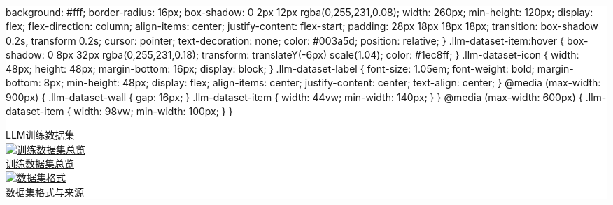   background: #fff;
  border-radius: 16px;
  box-shadow: 0 2px 12px rgba(0,255,231,0.08);
  width: 260px;
  min-height: 120px;
  display: flex;
  flex-direction: column;
  align-items: center;
  justify-content: flex-start;
  padding: 28px 18px 18px 18px;
  transition: box-shadow 0.2s, transform 0.2s;
  cursor: pointer;
  text-decoration: none;
  color: #003a5d;
  position: relative;
}
.llm-dataset-item:hover {
  box-shadow: 0 8px 32px rgba(0,255,231,0.18);
  transform: translateY(-6px) scale(1.04);
  color: #1ec8ff;
}
.llm-dataset-icon {
  width: 48px;
  height: 48px;
  margin-bottom: 16px;
  display: block;
}
.llm-dataset-label {
  font-size: 1.05em;
  font-weight: bold;
  margin-bottom: 8px;
  min-height: 48px;
  display: flex;
  align-items: center;
  justify-content: center;
  text-align: center;
}
@media (max-width: 900px) {
  .llm-dataset-wall { gap: 16px; }
  .llm-dataset-item { width: 44vw; min-width: 140px; }
}
@media (max-width: 600px) {
  .llm-dataset-item { width: 98vw; min-width: 100px; }
}
</style>
<div class="llm-dataset-section main-content">
  <div class="llm-dataset-title">LLM训练数据集</div>
  <div class="llm-dataset-wall">
    <a class="llm-dataset-item" href="/#/llm_training_datasets/README" target="_blank">
      <img class="llm-dataset-icon" src="https://cdn.jsdelivr.net/gh/twitter/twemoji@14.0.2/assets/svg/1f4c2.svg" alt="训练数据集总览"/>
      <div class="llm-dataset-label">训练数据集总览</div>
    </a>
    <a class="llm-dataset-item" href="/#/llm_training_datasets/数据集" target="_blank">
      <img class="llm-dataset-icon" src="https://cdn.jsdelivr.net/gh/twitter/twemoji@14.0.2/assets/svg/1f4c8.svg" alt="数据集格式"/>
      <div class="llm-dataset-label">数据集格式与来源</div>
    </a>
  </div>
</div>
